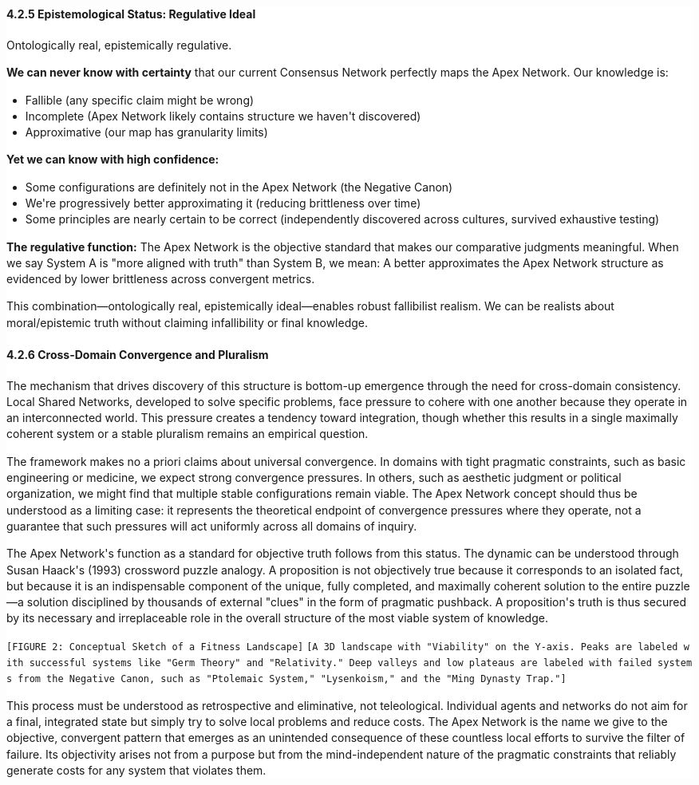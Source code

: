 #### **4.2.5 Epistemological Status: Regulative Ideal**

Ontologically real, epistemically regulative.

**We can never know with certainty** that our current Consensus Network perfectly maps the Apex Network. Our knowledge is:
- Fallible (any specific claim might be wrong)
- Incomplete (Apex Network likely contains structure we haven't discovered)
- Approximative (our map has granularity limits)

**Yet we can know with high confidence:**
- Some configurations are definitely not in the Apex Network (the Negative Canon)
- We're progressively better approximating it (reducing brittleness over time)
- Some principles are nearly certain to be correct (independently discovered across cultures, survived exhaustive testing)

**The regulative function:** The Apex Network is the objective standard that makes our comparative judgments meaningful. When we say System A is "more aligned with truth" than System B, we mean: A better approximates the Apex Network structure as evidenced by lower brittleness across convergent metrics.

This combination—ontologically real, epistemically ideal—enables robust fallibilist realism. We can be realists about moral/epistemic truth without claiming infallibility or final knowledge.

#### **4.2.6 Cross-Domain Convergence and Pluralism**

The mechanism that drives discovery of this structure is bottom-up emergence through the need for cross-domain consistency. Local Shared Networks, developed to solve specific problems, face pressure to cohere with one another because they operate in an interconnected world. This pressure creates a tendency toward integration, though whether this results in a single maximally coherent system or a stable pluralism remains an empirical question.

The framework makes no a priori claims about universal convergence. In domains with tight pragmatic constraints, such as basic engineering or medicine, we expect strong convergence pressures. In others, such as aesthetic judgment or political organization, we might find that multiple stable configurations remain viable. The Apex Network concept should thus be understood as a limiting case: it represents the theoretical endpoint of convergence pressures where they operate, not a guarantee that such pressures will act uniformly across all domains of inquiry.

The Apex Network's function as a standard for objective truth follows from this status. The dynamic can be understood through Susan Haack's (1993) crossword puzzle analogy. A proposition is not objectively true because it corresponds to an isolated fact, but because it is an indispensable component of the unique, fully completed, and maximally coherent solution to the entire puzzle—a solution disciplined by thousands of external "clues" in the form of pragmatic pushback. A proposition's truth is thus secured by its necessary and irreplaceable role in the overall structure of the most viable system of knowledge.

`[FIGURE 2: Conceptual Sketch of a Fitness Landscape]`
`[A 3D landscape with "Viability" on the Y-axis. Peaks are labeled with successful systems like "Germ Theory" and "Relativity." Deep valleys and low plateaus are labeled with failed systems from the Negative Canon, such as "Ptolemaic System," "Lysenkoism," and the "Ming Dynasty Trap."]`

This process must be understood as retrospective and eliminative, not teleological. Individual agents and networks do not aim for a final, integrated state but simply try to solve local problems and reduce costs. The Apex Network is the name we give to the objective, convergent pattern that emerges as an unintended consequence of these countless local efforts to survive the filter of failure. Its objectivity arises not from a purpose but from the mind-independent nature of the pragmatic constraints that reliably generate costs for any system that violates them.
